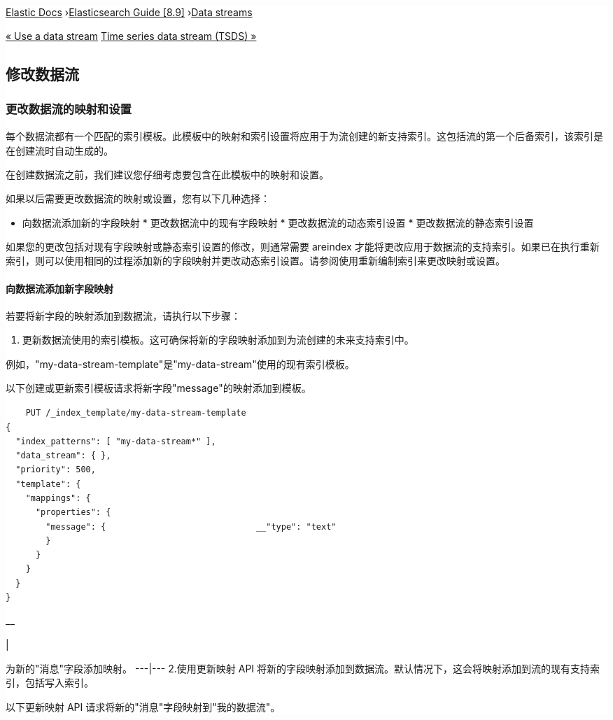 

[Elastic Docs](/guide/) ›[Elasticsearch Guide [8.9]](index.md) ›[Data
streams](data-streams.md)

[« Use a data stream](use-a-data-stream.md) [Time series data stream (TSDS)
»](tsds.md)

## 修改数据流

### 更改数据流的映射和设置

每个数据流都有一个匹配的索引模板。此模板中的映射和索引设置将应用于为流创建的新支持索引。这包括流的第一个后备索引，该索引是在创建流时自动生成的。

在创建数据流之前，我们建议您仔细考虑要包含在此模板中的映射和设置。

如果以后需要更改数据流的映射或设置，您有以下几种选择：

* 向数据流添加新的字段映射 * 更改数据流中的现有字段映射 * 更改数据流的动态索引设置 * 更改数据流的静态索引设置

如果您的更改包括对现有字段映射或静态索引设置的修改，则通常需要 areindex 才能将更改应用于数据流的支持索引。如果已在执行重新索引，则可以使用相同的过程添加新的字段映射并更改动态索引设置。请参阅使用重新编制索引来更改映射或设置。

#### 向数据流添加新字段映射

若要将新字段的映射添加到数据流，请执行以下步骤：

1. 更新数据流使用的索引模板。这可确保将新的字段映射添加到为流创建的未来支持索引中。

例如，"my-data-stream-template"是"my-data-stream"使用的现有索引模板。

以下创建或更新索引模板请求将新字段"message"的映射添加到模板。

    
        PUT /_index_template/my-data-stream-template
    {
      "index_patterns": [ "my-data-stream*" ],
      "data_stream": { },
      "priority": 500,
      "template": {
        "mappings": {
          "properties": {
            "message": {                              __"type": "text"
            }
          }
        }
      }
    }

__

|

为新的"消息"字段添加映射。   ---|--- 2.使用更新映射 API 将新的字段映射添加到数据流。默认情况下，这会将映射添加到流的现有支持索引，包括写入索引。

以下更新映射 API 请求将新的"消息"字段映射到"我的数据流"。

    